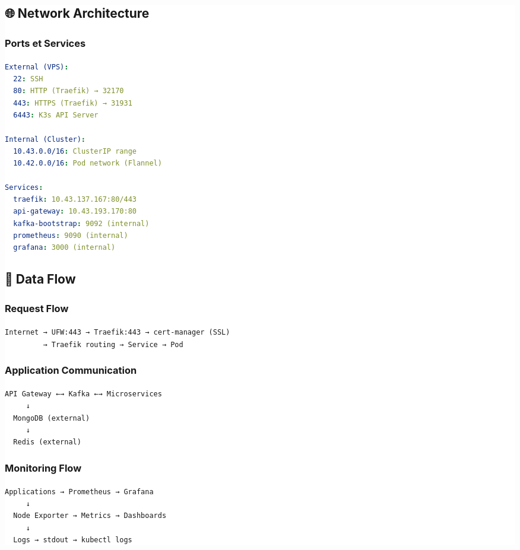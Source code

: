 ## 🌐 Network Architecture

### Ports et Services

```yaml
External (VPS):
  22: SSH
  80: HTTP (Traefik) → 32170
  443: HTTPS (Traefik) → 31931
  6443: K3s API Server

Internal (Cluster):
  10.43.0.0/16: ClusterIP range
  10.42.0.0/16: Pod network (Flannel)
  
Services:
  traefik: 10.43.137.167:80/443
  api-gateway: 10.43.193.170:80
  kafka-bootstrap: 9092 (internal)
  prometheus: 9090 (internal)
  grafana: 3000 (internal)
```

## 🔄 Data Flow

### Request Flow
```
Internet → UFW:443 → Traefik:443 → cert-manager (SSL) 
         → Traefik routing → Service → Pod
```

### Application Communication
```
API Gateway ←→ Kafka ←→ Microservices
     ↓
  MongoDB (external)
     ↓  
  Redis (external)
```

### Monitoring Flow
```
Applications → Prometheus → Grafana
     ↓
  Node Exporter → Metrics → Dashboards
     ↓
  Logs → stdout → kubectl logs
```